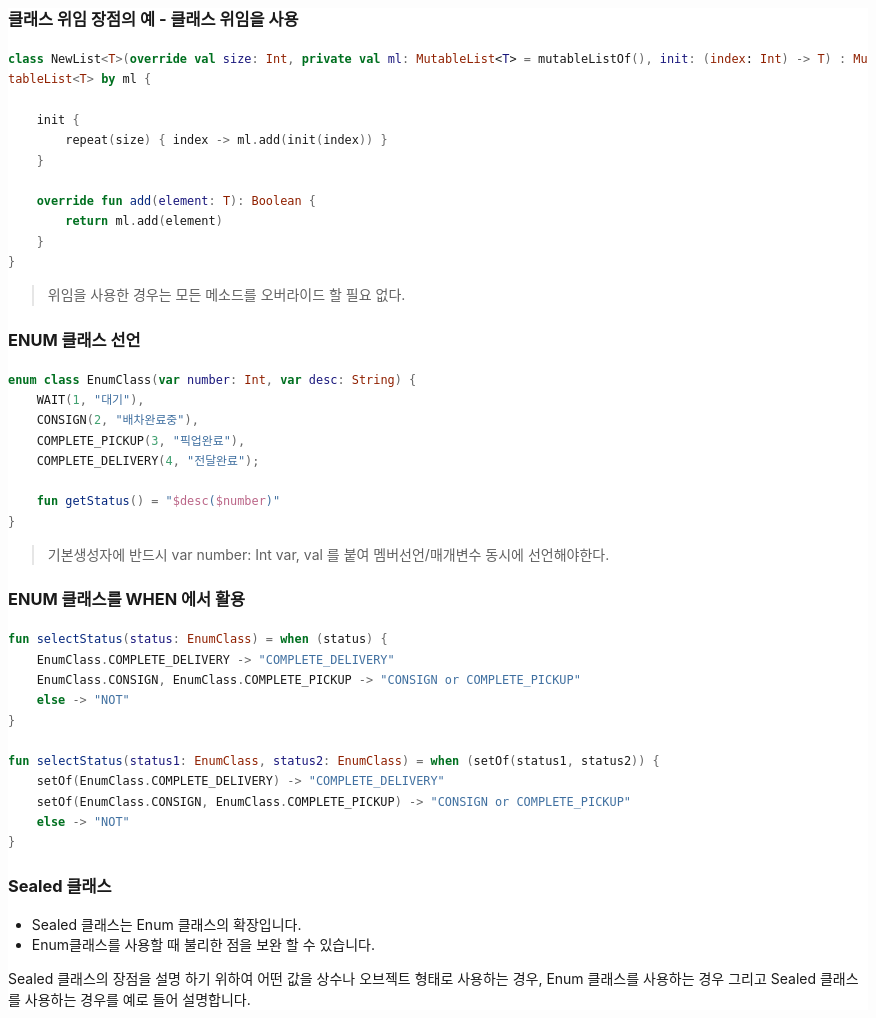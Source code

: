 
### 클래스 위임 장점의 예 - 클래스 위임을 사용
```kotlin
class NewList<T>(override val size: Int, private val ml: MutableList<T> = mutableListOf(), init: (index: Int) -> T) : MutableList<T> by ml {

    init {
        repeat(size) { index -> ml.add(init(index)) }
    }

    override fun add(element: T): Boolean {
        return ml.add(element)
    }
}
```
> 위임을 사용한 경우는 모든 메소드를 오버라이드 할 필요 없다.

### ENUM 클래스 선언
```kotlin
enum class EnumClass(var number: Int, var desc: String) {
    WAIT(1, "대기"),
    CONSIGN(2, "배차완료중"),
    COMPLETE_PICKUP(3, "픽업완료"),
    COMPLETE_DELIVERY(4, "전달완료");

    fun getStatus() = "$desc($number)"
}
```
> 기본생성자에 반드시 var number: Int var, val 를 붙여 멤버선언/매개변수 동시에 선언해야한다.  

### ENUM 클래스를 WHEN 에서 활용
```kotlin
fun selectStatus(status: EnumClass) = when (status) {
    EnumClass.COMPLETE_DELIVERY -> "COMPLETE_DELIVERY"
    EnumClass.CONSIGN, EnumClass.COMPLETE_PICKUP -> "CONSIGN or COMPLETE_PICKUP"
    else -> "NOT"
}

fun selectStatus(status1: EnumClass, status2: EnumClass) = when (setOf(status1, status2)) {
    setOf(EnumClass.COMPLETE_DELIVERY) -> "COMPLETE_DELIVERY"
    setOf(EnumClass.CONSIGN, EnumClass.COMPLETE_PICKUP) -> "CONSIGN or COMPLETE_PICKUP"
    else -> "NOT"
}
```

### Sealed 클래스 
- Sealed 클래스는 Enum 클래스의 확장입니다. 
- Enum클래스를 사용할 때 불리한 점을 보완 할 수 있습니다.  

Sealed 클래스의 장점을 설명 하기 위하여 어떤 값을 상수나 오브젝트 형태로 사용하는 경우, Enum 클래스를 사용하는 경우 그리고 Sealed 클래스를 사용하는 경우를 예로 들어 설명합니다. 
